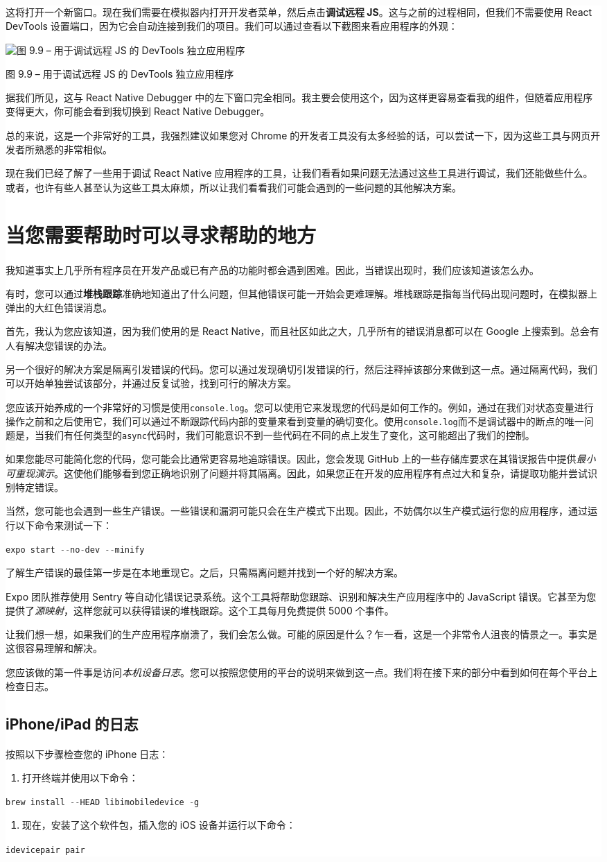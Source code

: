 这将打开一个新窗口。现在我们需要在模拟器内打开开发者菜单，然后点击**调试远程 JS**。这与之前的过程相同，但我们不需要使用 React DevTools 设置端口，因为它会自动连接到我们的项目。我们可以通过查看以下截图来看应用程序的外观：

![图 9.9 – 用于调试远程 JS 的 DevTools 独立应用程序](https://github.com/OpenDocCN/freelearn-react-zh/raw/master/docs/ltnfs-mobi-app-dev-galio/img/Figure_9.09_B17074.jpg)

图 9.9 – 用于调试远程 JS 的 DevTools 独立应用程序

据我们所见，这与 React Native Debugger 中的左下窗口完全相同。我主要会使用这个，因为这样更容易查看我的组件，但随着应用程序变得更大，你可能会看到我切换到 React Native Debugger。

总的来说，这是一个非常好的工具，我强烈建议如果您对 Chrome 的开发者工具没有太多经验的话，可以尝试一下，因为这些工具与网页开发者所熟悉的非常相似。

现在我们已经了解了一些用于调试 React Native 应用程序的工具，让我们看看如果问题无法通过这些工具进行调试，我们还能做些什么。或者，也许有些人甚至认为这些工具太麻烦，所以让我们看看我们可能会遇到的一些问题的其他解决方案。

# 当您需要帮助时可以寻求帮助的地方

我知道事实上几乎所有程序员在开发产品或已有产品的功能时都会遇到困难。因此，当错误出现时，我们应该知道该怎么办。

有时，您可以通过**堆栈跟踪**准确地知道出了什么问题，但其他错误可能一开始会更难理解。堆栈跟踪是指每当代码出现问题时，在模拟器上弹出的大红色错误消息。

首先，我认为您应该知道，因为我们使用的是 React Native，而且社区如此之大，几乎所有的错误消息都可以在 Google 上搜索到。总会有人有解决您错误的办法。

另一个很好的解决方案是隔离引发错误的代码。您可以通过发现确切引发错误的行，然后注释掉该部分来做到这一点。通过隔离代码，我们可以开始单独尝试该部分，并通过反复试验，找到可行的解决方案。

您应该开始养成的一个非常好的习惯是使用`console.log`。您可以使用它来发现您的代码是如何工作的。例如，通过在我们对状态变量进行操作之前和之后使用它，我们可以通过不断跟踪代码内部的变量来看到变量的确切变化。使用`console.log`而不是调试器中的断点的唯一问题是，当我们有任何类型的`async`代码时，我们可能意识不到一些代码在不同的点上发生了变化，这可能超出了我们的控制。

如果您能尽可能简化您的代码，您可能会比通常更容易地追踪错误。因此，您会发现 GitHub 上的一些存储库要求在其错误报告中提供*最小可重现演示*。这使他们能够看到您正确地识别了问题并将其隔离。因此，如果您正在开发的应用程序有点过大和复杂，请提取功能并尝试识别特定错误。

当然，您可能也会遇到一些生产错误。一些错误和漏洞可能只会在生产模式下出现。因此，不妨偶尔以生产模式运行您的应用程序，通过运行以下命令来测试一下：

```jsx
expo start --no-dev --minify 
```

了解生产错误的最佳第一步是在本地重现它。之后，只需隔离问题并找到一个好的解决方案。

Expo 团队推荐使用 Sentry 等自动化错误记录系统。这个工具将帮助您跟踪、识别和解决生产应用程序中的 JavaScript 错误。它甚至为您提供了*源映射*，这样您就可以获得错误的堆栈跟踪。这个工具每月免费提供 5000 个事件。

让我们想一想，如果我们的生产应用程序崩溃了，我们会怎么做。可能的原因是什么？乍一看，这是一个非常令人沮丧的情景之一。事实是这很容易理解和解决。

您应该做的第一件事是访问*本机设备日志*。您可以按照您使用的平台的说明来做到这一点。我们将在接下来的部分中看到如何在每个平台上检查日志。

## iPhone/iPad 的日志

按照以下步骤检查您的 iPhone 日志：

1.  打开终端并使用以下命令：

```jsx
brew install --HEAD libimobiledevice -g
```

1.  现在，安装了这个软件包，插入您的 iOS 设备并运行以下命令：

```jsx
idevicepair pair
```
